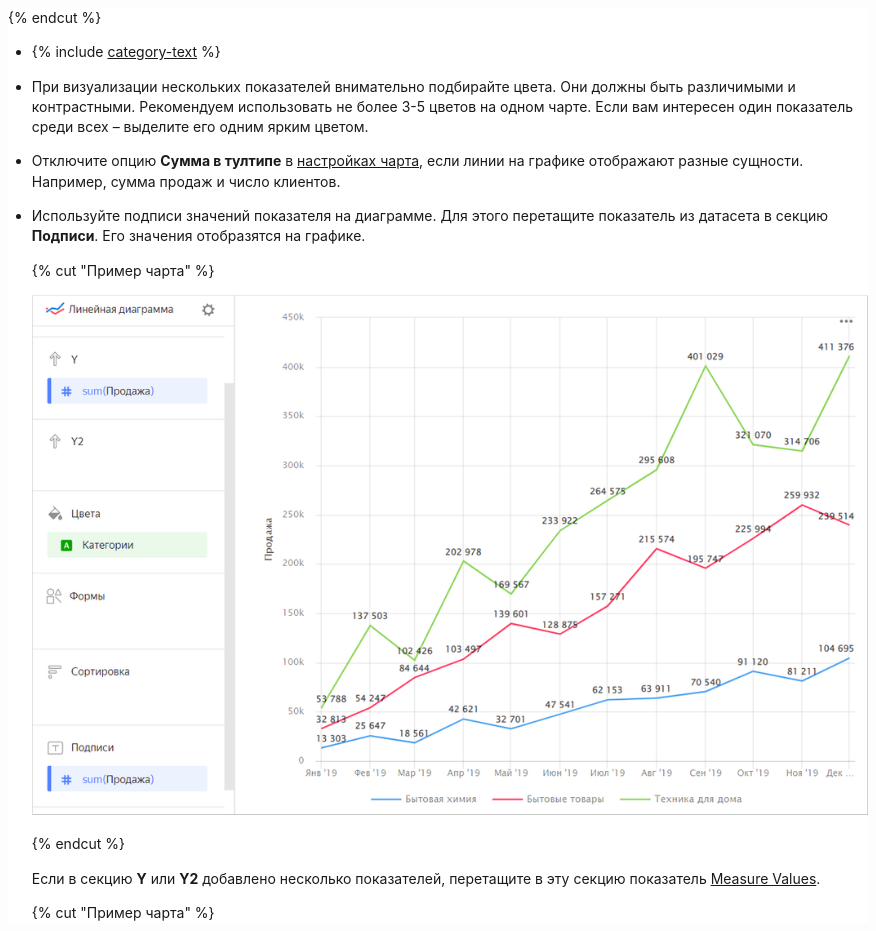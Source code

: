   {% endcut %}
  
* {% include [category-text](../_includes/datalens/datalens-category-text.md) %}
* При визуализации нескольких показателей внимательно подбирайте цвета. Они должны быть различимыми и контрастными. Рекомендуем использовать не более 3-5 цветов на одном чарте. Если вам интересен один показатель среди всех – выделите его одним ярким цветом.
* Отключите опцию **Сумма в тултипе** в [настройках чарта](../concepts/chart/settings.md#common-settings), если линии на графике отображают разные сущности. Например, сумма продаж и число клиентов.
* Используйте подписи значений показателя на диаграмме. Для этого перетащите показатель из датасета в секцию **Подписи**. Его значения отобразятся на графике.

  {% cut "Пример чарта" %}

  ![line-chart-signatures-1](../_assets/datalens/visualization-ref/line-chart/line-chart-signatures-1.png)

  {% endcut %}

  Если в секцию **Y** или **Y2** добавлено несколько показателей, перетащите в эту секцию показатель [Measure Values](../concepts/chart/measure-values.md).

  {% cut "Пример чарта" %}
